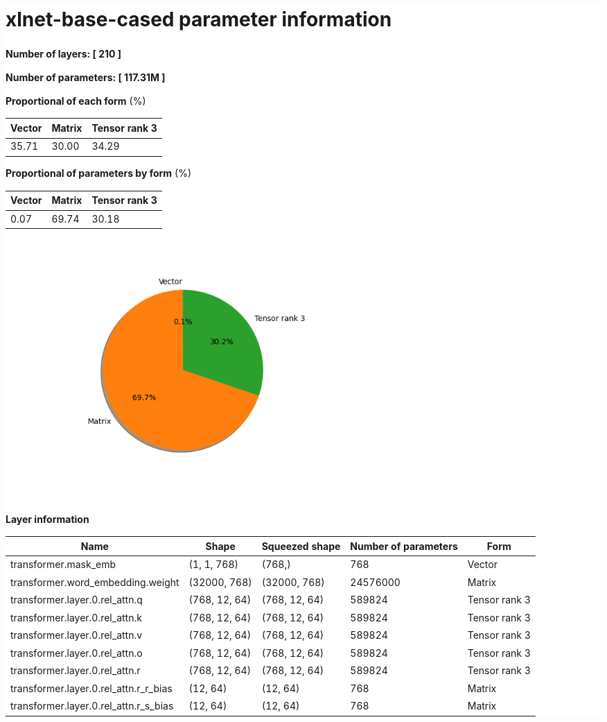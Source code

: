 # xlnet-base-cased parameter information

**Number of layers: [ 210 ]**

**Number of parameters: [ 117.31M ]**

**Proportional of each form** (%)

| Vector | Matrix | Tensor rank 3 | 
|  --- | --- | --- |
| 35.71 | 30.00 | 34.29 | 

**Proportional of parameters by form** (%)


| Vector | Matrix | Tensor rank 3 | 
|  --- | --- | --- |
| 0.07 | 69.74 | 30.18 | 

<img src="../figs/xlnet-base-cased_pie_chart.png" alt="pie_chart" width="500"/>

**Layer information**


| Name | Shape | Squeezed shape | Number of parameters | Form |
| --- | --- | --- | --- | --- |
| transformer.mask_emb | (1, 1, 768) | (768,) | 768 | Vector |
| transformer.word_embedding.weight | (32000, 768) | (32000, 768) | 24576000 | Matrix |
| transformer.layer.0.rel_attn.q | (768, 12, 64) | (768, 12, 64) | 589824 | Tensor rank 3 |
| transformer.layer.0.rel_attn.k | (768, 12, 64) | (768, 12, 64) | 589824 | Tensor rank 3 |
| transformer.layer.0.rel_attn.v | (768, 12, 64) | (768, 12, 64) | 589824 | Tensor rank 3 |
| transformer.layer.0.rel_attn.o | (768, 12, 64) | (768, 12, 64) | 589824 | Tensor rank 3 |
| transformer.layer.0.rel_attn.r | (768, 12, 64) | (768, 12, 64) | 589824 | Tensor rank 3 |
| transformer.layer.0.rel_attn.r_r_bias | (12, 64) | (12, 64) | 768 | Matrix |
| transformer.layer.0.rel_attn.r_s_bias | (12, 64) | (12, 64) | 768 | Matrix |